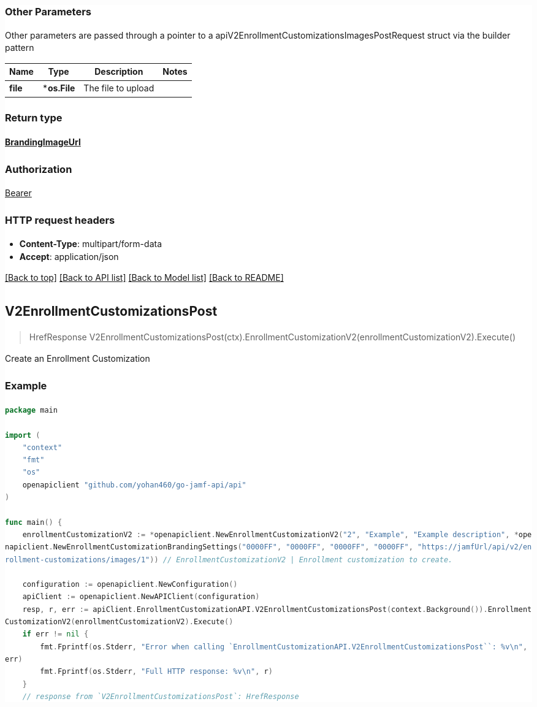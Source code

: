 

### Other Parameters

Other parameters are passed through a pointer to a apiV2EnrollmentCustomizationsImagesPostRequest struct via the builder pattern


Name | Type | Description  | Notes
------------- | ------------- | ------------- | -------------
 **file** | ***os.File** | The file to upload | 

### Return type

[**BrandingImageUrl**](BrandingImageUrl.md)

### Authorization

[Bearer](../README.md#Bearer)

### HTTP request headers

- **Content-Type**: multipart/form-data
- **Accept**: application/json

[[Back to top]](#) [[Back to API list]](../README.md#documentation-for-api-endpoints)
[[Back to Model list]](../README.md#documentation-for-models)
[[Back to README]](../README.md)


## V2EnrollmentCustomizationsPost

> HrefResponse V2EnrollmentCustomizationsPost(ctx).EnrollmentCustomizationV2(enrollmentCustomizationV2).Execute()

Create an Enrollment Customization 



### Example

```go
package main

import (
    "context"
    "fmt"
    "os"
    openapiclient "github.com/yohan460/go-jamf-api/api"
)

func main() {
    enrollmentCustomizationV2 := *openapiclient.NewEnrollmentCustomizationV2("2", "Example", "Example description", *openapiclient.NewEnrollmentCustomizationBrandingSettings("0000FF", "0000FF", "0000FF", "0000FF", "https://jamfUrl/api/v2/enrollment-customizations/images/1")) // EnrollmentCustomizationV2 | Enrollment customization to create.

    configuration := openapiclient.NewConfiguration()
    apiClient := openapiclient.NewAPIClient(configuration)
    resp, r, err := apiClient.EnrollmentCustomizationAPI.V2EnrollmentCustomizationsPost(context.Background()).EnrollmentCustomizationV2(enrollmentCustomizationV2).Execute()
    if err != nil {
        fmt.Fprintf(os.Stderr, "Error when calling `EnrollmentCustomizationAPI.V2EnrollmentCustomizationsPost``: %v\n", err)
        fmt.Fprintf(os.Stderr, "Full HTTP response: %v\n", r)
    }
    // response from `V2EnrollmentCustomizationsPost`: HrefResponse
```